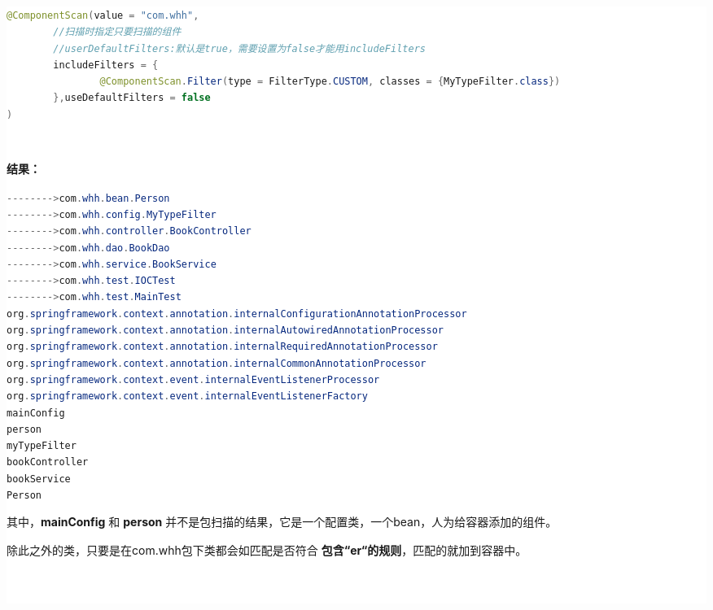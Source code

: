 ```java
@ComponentScan(value = "com.whh",
        //扫描时指定只要扫描的组件
        //userDefaultFilters:默认是true，需要设置为false才能用includeFilters
        includeFilters = {
                @ComponentScan.Filter(type = FilterType.CUSTOM, classes = {MyTypeFilter.class})
        },useDefaultFilters = false
)
```

<br>

**结果：**

```java
-------->com.whh.bean.Person
-------->com.whh.config.MyTypeFilter
-------->com.whh.controller.BookController
-------->com.whh.dao.BookDao
-------->com.whh.service.BookService
-------->com.whh.test.IOCTest
-------->com.whh.test.MainTest
org.springframework.context.annotation.internalConfigurationAnnotationProcessor
org.springframework.context.annotation.internalAutowiredAnnotationProcessor
org.springframework.context.annotation.internalRequiredAnnotationProcessor
org.springframework.context.annotation.internalCommonAnnotationProcessor
org.springframework.context.event.internalEventListenerProcessor
org.springframework.context.event.internalEventListenerFactory
mainConfig
person
myTypeFilter
bookController
bookService
Person
```

其中，**mainConfig** 和 **person** 并不是包扫描的结果，它是一个配置类，一个bean，人为给容器添加的组件。

除此之外的类，只要是在com.whh包下类都会如匹配是否符合 **包含“er“的规则**，匹配的就加到容器中。

<br>



<br>

